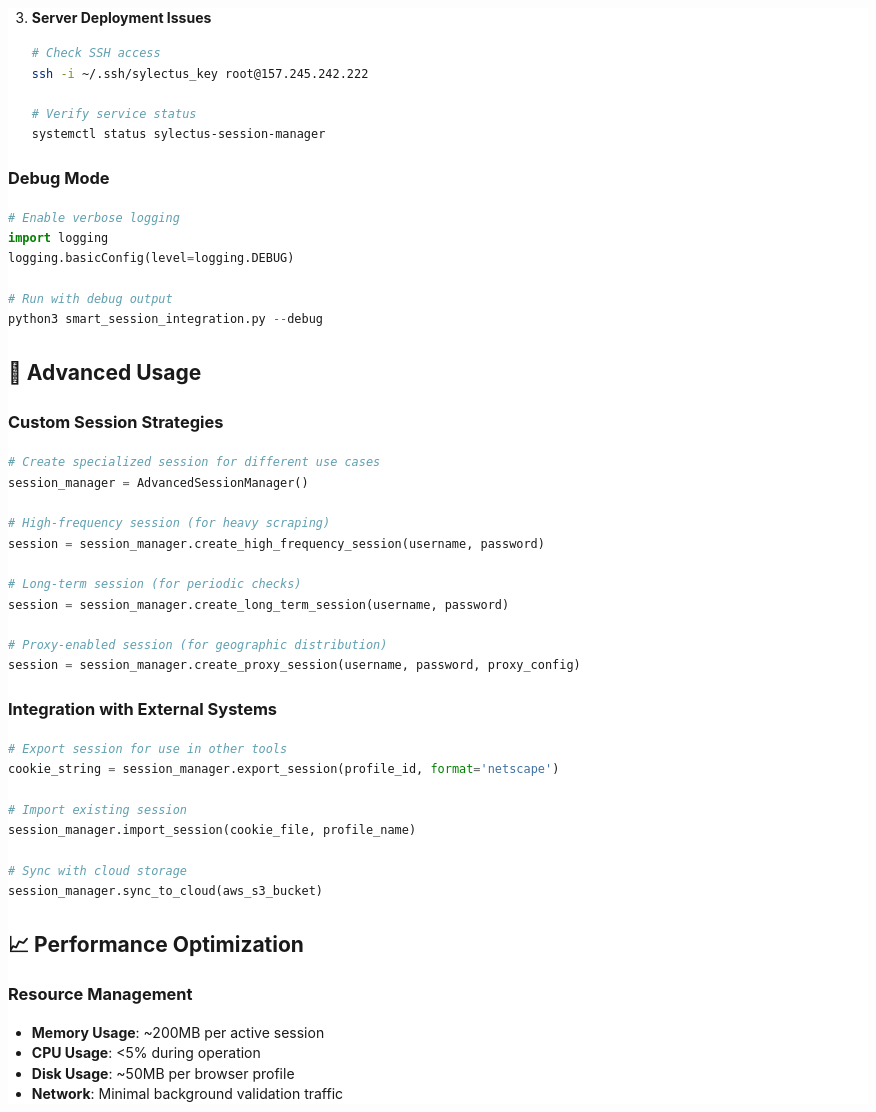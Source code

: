 3. **Server Deployment Issues**
   ```bash
   # Check SSH access
   ssh -i ~/.ssh/sylectus_key root@157.245.242.222
   
   # Verify service status
   systemctl status sylectus-session-manager
   ```

### Debug Mode
```python
# Enable verbose logging
import logging
logging.basicConfig(level=logging.DEBUG)

# Run with debug output
python3 smart_session_integration.py --debug
```

## 🎯 Advanced Usage

### Custom Session Strategies
```python
# Create specialized session for different use cases
session_manager = AdvancedSessionManager()

# High-frequency session (for heavy scraping)
session = session_manager.create_high_frequency_session(username, password)

# Long-term session (for periodic checks)
session = session_manager.create_long_term_session(username, password)

# Proxy-enabled session (for geographic distribution)
session = session_manager.create_proxy_session(username, password, proxy_config)
```

### Integration with External Systems
```python
# Export session for use in other tools
cookie_string = session_manager.export_session(profile_id, format='netscape')

# Import existing session
session_manager.import_session(cookie_file, profile_name)

# Sync with cloud storage
session_manager.sync_to_cloud(aws_s3_bucket)
```

## 📈 Performance Optimization

### Resource Management
- **Memory Usage**: ~200MB per active session
- **CPU Usage**: <5% during operation
- **Disk Usage**: ~50MB per browser profile
- **Network**: Minimal background validation traffic

